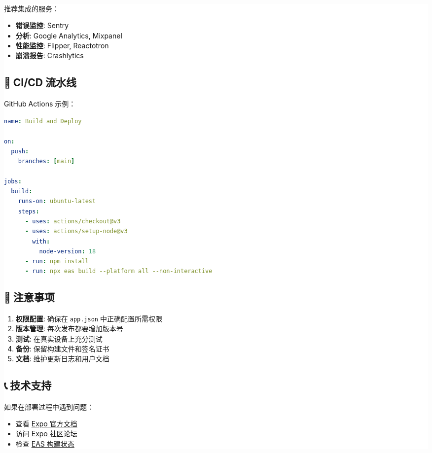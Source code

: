 推荐集成的服务：
- **错误监控**: Sentry
- **分析**: Google Analytics, Mixpanel
- **性能监控**: Flipper, Reactotron
- **崩溃报告**: Crashlytics

## 🔄 CI/CD 流水线

GitHub Actions 示例：

```yaml
name: Build and Deploy

on:
  push:
    branches: [main]

jobs:
  build:
    runs-on: ubuntu-latest
    steps:
      - uses: actions/checkout@v3
      - uses: actions/setup-node@v3
        with:
          node-version: 18
      - run: npm install
      - run: npx eas build --platform all --non-interactive
```

## 🚨 注意事项

1. **权限配置**: 确保在 `app.json` 中正确配置所需权限
2. **版本管理**: 每次发布都要增加版本号
3. **测试**: 在真实设备上充分测试
4. **备份**: 保留构建文件和签名证书
5. **文档**: 维护更新日志和用户文档

## 📞 技术支持

如果在部署过程中遇到问题：
- 查看 [Expo 官方文档](https://docs.expo.dev/)
- 访问 [Expo 社区论坛](https://forums.expo.dev/)
- 检查 [EAS 构建状态](https://expo.dev/accounts/[username]/projects/[project]/builds)